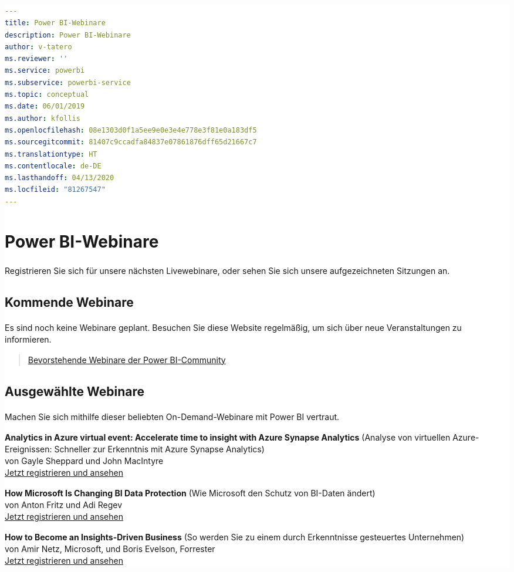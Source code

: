 ```yaml
---
title: Power BI-Webinare
description: Power BI-Webinare
author: v-tatero
ms.reviewer: ''
ms.service: powerbi
ms.subservice: powerbi-service
ms.topic: conceptual
ms.date: 06/01/2019
ms.author: kfollis
ms.openlocfilehash: 08e1303d0f1a5ee9e0e3e4e778e3f81e0a183df5
ms.sourcegitcommit: 81407c9ccadfa84837e07861876dff65d21667c7
ms.translationtype: HT
ms.contentlocale: de-DE
ms.lasthandoff: 04/13/2020
ms.locfileid: "81267547"
---
```

# <a name="power-bi-webinars"></a>Power BI-Webinare

Registrieren Sie sich für unsere nächsten Livewebinare, oder sehen Sie sich unsere aufgezeichneten Sitzungen an.

## <a name="upcoming-webinars"></a>Kommende Webinare

Es sind noch keine Webinare geplant. Besuchen Sie diese Website regelmäßig, um sich über neue Veranstaltungen zu informieren.

>[Bevorstehende Webinare der Power BI-Community](https://powerbi.microsoft.com/blog/tag/community-webinars/?Is=Website)

## <a name="featured-webinars"></a>Ausgewählte Webinare

Machen Sie sich mithilfe dieser beliebten On-Demand-Webinare mit Power BI vertraut.

**Analytics in Azure virtual event: Accelerate time to insight with Azure Synapse Analytics** (Analyse von virtuellen Azure-Ereignissen: Schneller zur Erkenntnis mit Azure Synapse Analytics)
<br>von Gayle Sheppard und John MacIntyre
<br>[Jetzt registrieren und ansehen](https://info.microsoft.com/Analytics-in-Azure-virtual-event-Accelerate-Time-to-Insight-with-Azure-Synapse-Analytics-On-Demand-Registration.html)

**How Microsoft Is Changing BI Data Protection** (Wie Microsoft den Schutz von BI-Daten ändert)
<br>von Anton Fritz und Adi Regev
<br>[Jetzt registrieren und ansehen](https://info.microsoft.com/ww-landing-How-Microsoft-Is-Changing-BI-Data-Protection.html?lcid=EN-US)

**How to Become an Insights-Driven Business** (So werden Sie zu einem durch Erkenntnisse gesteuertes Unternehmen)
<br>von Amir Netz, Microsoft, und Boris Evelson, Forrester
<br>[Jetzt registrieren und ansehen](https://info.microsoft.com/ww-landing-how-to-become-an-insights-driven-business.html?lcid=en-us)
